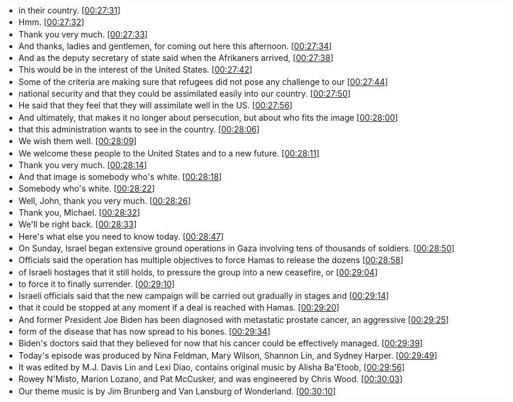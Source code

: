 *  in their country. [[00:27:31](https://www.youtube.com/watch?v=K6ETTPv6TMQ&t=1651.6000000000001s)]
*  Hmm. [[00:27:32](https://www.youtube.com/watch?v=K6ETTPv6TMQ&t=1652.6000000000001s)]
*  Thank you very much. [[00:27:33](https://www.youtube.com/watch?v=K6ETTPv6TMQ&t=1653.6000000000001s)]
*  And thanks, ladies and gentlemen, for coming out here this afternoon. [[00:27:34](https://www.youtube.com/watch?v=K6ETTPv6TMQ&t=1654.6000000000001s)]
*  And as the deputy secretary of state said when the Afrikaners arrived, [[00:27:38](https://www.youtube.com/watch?v=K6ETTPv6TMQ&t=1658.5600000000002s)]
*  This would be in the interest of the United States. [[00:27:42](https://www.youtube.com/watch?v=K6ETTPv6TMQ&t=1662.88s)]
*  Some of the criteria are making sure that refugees did not pose any challenge to our [[00:27:44](https://www.youtube.com/watch?v=K6ETTPv6TMQ&t=1664.96s)]
*  national security and that they could be assimilated easily into our country. [[00:27:50](https://www.youtube.com/watch?v=K6ETTPv6TMQ&t=1670.72s)]
*  He said that they feel that they will assimilate well in the US. [[00:27:56](https://www.youtube.com/watch?v=K6ETTPv6TMQ&t=1676.08s)]
*  And ultimately, that makes it no longer about persecution, but about who fits the image [[00:28:00](https://www.youtube.com/watch?v=K6ETTPv6TMQ&t=1680.22s)]
*  that this administration wants to see in the country. [[00:28:06](https://www.youtube.com/watch?v=K6ETTPv6TMQ&t=1686.4399999999998s)]
*  We wish them well. [[00:28:09](https://www.youtube.com/watch?v=K6ETTPv6TMQ&t=1689.1999999999998s)]
*  We welcome these people to the United States and to a new future. [[00:28:11](https://www.youtube.com/watch?v=K6ETTPv6TMQ&t=1691.0s)]
*  Thank you very much. [[00:28:14](https://www.youtube.com/watch?v=K6ETTPv6TMQ&t=1694.6599999999999s)]
*  And that image is somebody who's white. [[00:28:18](https://www.youtube.com/watch?v=K6ETTPv6TMQ&t=1698.72s)]
*  Somebody who's white. [[00:28:22](https://www.youtube.com/watch?v=K6ETTPv6TMQ&t=1702.04s)]
*  Well, John, thank you very much. [[00:28:26](https://www.youtube.com/watch?v=K6ETTPv6TMQ&t=1706.08s)]
*  Thank you, Michael. [[00:28:32](https://www.youtube.com/watch?v=K6ETTPv6TMQ&t=1712.9199999999998s)]
*  We'll be right back. [[00:28:33](https://www.youtube.com/watch?v=K6ETTPv6TMQ&t=1713.9199999999998s)]
*  Here's what else you need to know today. [[00:28:47](https://www.youtube.com/watch?v=K6ETTPv6TMQ&t=1727.36s)]
*  On Sunday, Israel began extensive ground operations in Gaza involving tens of thousands of soldiers. [[00:28:50](https://www.youtube.com/watch?v=K6ETTPv6TMQ&t=1730.96s)]
*  Officials said the operation has multiple objectives to force Hamas to release the dozens [[00:28:58](https://www.youtube.com/watch?v=K6ETTPv6TMQ&t=1738.92s)]
*  of Israeli hostages that it still holds, to pressure the group into a new ceasefire, or [[00:29:04](https://www.youtube.com/watch?v=K6ETTPv6TMQ&t=1744.56s)]
*  to force it to finally surrender. [[00:29:10](https://www.youtube.com/watch?v=K6ETTPv6TMQ&t=1750.56s)]
*  Israeli officials said that the new campaign will be carried out gradually in stages and [[00:29:14](https://www.youtube.com/watch?v=K6ETTPv6TMQ&t=1754.76s)]
*  that it could be stopped at any moment if a deal is reached with Hamas. [[00:29:20](https://www.youtube.com/watch?v=K6ETTPv6TMQ&t=1760.44s)]
*  And former President Joe Biden has been diagnosed with metastatic prostate cancer, an aggressive [[00:29:25](https://www.youtube.com/watch?v=K6ETTPv6TMQ&t=1765.76s)]
*  form of the disease that has now spread to his bones. [[00:29:34](https://www.youtube.com/watch?v=K6ETTPv6TMQ&t=1774.04s)]
*  Biden's doctors said that they believed for now that his cancer could be effectively managed. [[00:29:39](https://www.youtube.com/watch?v=K6ETTPv6TMQ&t=1779.48s)]
*  Today's episode was produced by Nina Feldman, Mary Wilson, Shannon Lin, and Sydney Harper. [[00:29:49](https://www.youtube.com/watch?v=K6ETTPv6TMQ&t=1789.08s)]
*  It was edited by M.J. Davis Lin and Lexi Diao, contains original music by Alisha Ba'Etoob, [[00:29:56](https://www.youtube.com/watch?v=K6ETTPv6TMQ&t=1796.28s)]
*  Rowey N'Misto, Marion Lozano, and Pat McCusker, and was engineered by Chris Wood. [[00:30:03](https://www.youtube.com/watch?v=K6ETTPv6TMQ&t=1803.8799999999999s)]
*  Our theme music is by Jim Brunberg and Van Lansburg of Wonderland. [[00:30:10](https://www.youtube.com/watch?v=K6ETTPv6TMQ&t=1810.52s)]